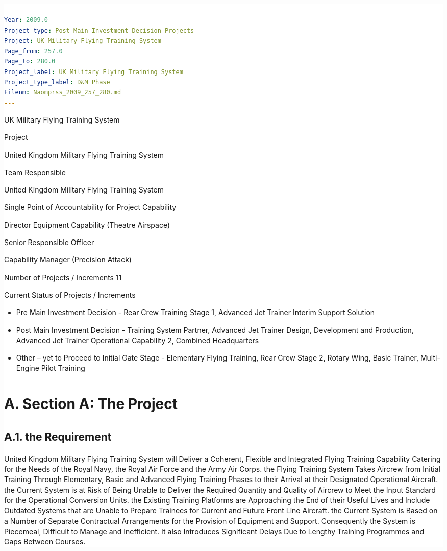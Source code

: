 ```yaml
---
Year: 2009.0
Project_type: Post-Main Investment Decision Projects
Project: UK Military Flying Training System
Page_from: 257.0
Page_to: 280.0
Project_label: UK Military Flying Training System
Project_type_label: D&M Phase
Filenm: Naomprss_2009_257_280.md
---
```

UK Military Flying Training System

Project

United Kingdom Military Flying Training System

Team Responsible

United Kingdom Military Flying Training System

Single Point of Accountability for Project Capability

Director Equipment Capability (Theatre Airspace)

Senior Responsible Officer

Capability Manager (Precision Attack)

Number of Projects / Increments 11

Current Status of Projects / Increments

-   Pre Main Investment Decision - Rear Crew Training Stage 1, Advanced Jet Trainer Interim Support Solution

-   Post Main Investment Decision - Training System Partner, Advanced Jet Trainer Design, Development and Production, Advanced Jet Trainer Operational Capability 2, Combined Headquarters

-   Other – yet to Proceed to Initial Gate Stage - Elementary Flying Training, Rear Crew Stage 2, Rotary Wing, Basic Trainer, Multi-Engine Pilot Training

# A. Section A: The Project

## A.1. the Requirement

United Kingdom Military Flying Training System will Deliver a Coherent, Flexible and Integrated Flying Training Capability Catering for the Needs of the Royal Navy, the Royal Air Force and the Army Air Corps. the Flying Training System Takes Aircrew from Initial Training Through Elementary, Basic and Advanced Flying Training Phases to their Arrival at their Designated Operational Aircraft. the Current System is at Risk of Being Unable to Deliver the Required Quantity and Quality of Aircrew to Meet the Input Standard for the Operational Conversion Units. the Existing Training Platforms are Approaching the End of their Useful Lives and Include Outdated Systems that are Unable to Prepare Trainees for Current and Future Front Line Aircraft. the Current System is Based on a Number of Separate Contractual Arrangements for the Provision of Equipment and Support. Consequently the System is Piecemeal, Difficult to Manage and Inefficient. It also Introduces Significant Delays Due to Lengthy Training Programmes and Gaps Between Courses.
